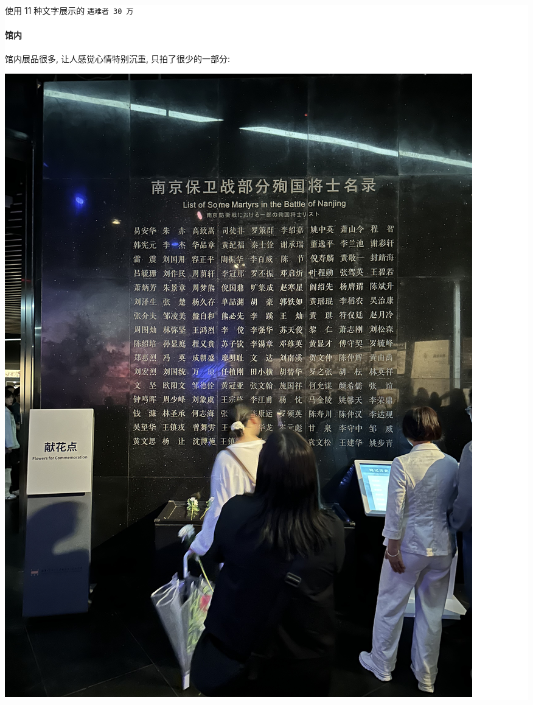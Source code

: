 使用 11 种文字展示的 `遇难者 30 万`

#### 馆内
馆内展品很多, 让人感觉心情特别沉重, 只拍了很少的一部分:

![](./assets/images/nanjing-yangzhou-peoples.jpeg)
